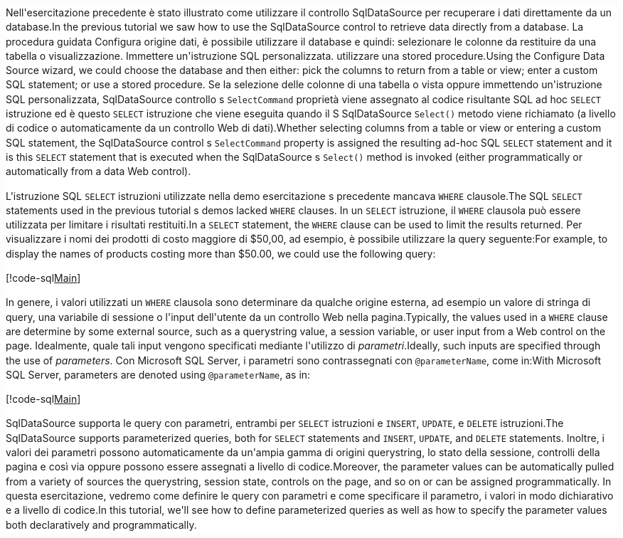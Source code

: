 <span data-ttu-id="755ba-110">Nell'esercitazione precedente è stato illustrato come utilizzare il controllo SqlDataSource per recuperare i dati direttamente da un database.</span><span class="sxs-lookup"><span data-stu-id="755ba-110">In the previous tutorial we saw how to use the SqlDataSource control to retrieve data directly from a database.</span></span> <span data-ttu-id="755ba-111">La procedura guidata Configura origine dati, è possibile utilizzare il database e quindi: selezionare le colonne da restituire da una tabella o visualizzazione. Immettere un'istruzione SQL personalizzata. utilizzare una stored procedure.</span><span class="sxs-lookup"><span data-stu-id="755ba-111">Using the Configure Data Source wizard, we could choose the database and then either: pick the columns to return from a table or view; enter a custom SQL statement; or use a stored procedure.</span></span> <span data-ttu-id="755ba-112">Se la selezione delle colonne di una tabella o vista oppure immettendo un'istruzione SQL personalizzata, SqlDataSource controllo s `SelectCommand` proprietà viene assegnato al codice risultante SQL ad hoc `SELECT` istruzione ed è questo `SELECT` istruzione che viene eseguita quando il S SqlDataSource `Select()` metodo viene richiamato (a livello di codice o automaticamente da un controllo Web di dati).</span><span class="sxs-lookup"><span data-stu-id="755ba-112">Whether selecting columns from a table or view or entering a custom SQL statement, the SqlDataSource control s `SelectCommand` property is assigned the resulting ad-hoc SQL `SELECT` statement and it is this `SELECT` statement that is executed when the SqlDataSource s `Select()` method is invoked (either programmatically or automatically from a data Web control).</span></span>

<span data-ttu-id="755ba-113">L'istruzione SQL `SELECT` istruzioni utilizzate nella demo esercitazione s precedente mancava `WHERE` clausole.</span><span class="sxs-lookup"><span data-stu-id="755ba-113">The SQL `SELECT` statements used in the previous tutorial s demos lacked `WHERE` clauses.</span></span> <span data-ttu-id="755ba-114">In un `SELECT` istruzione, il `WHERE` clausola può essere utilizzata per limitare i risultati restituiti.</span><span class="sxs-lookup"><span data-stu-id="755ba-114">In a `SELECT` statement, the `WHERE` clause can be used to limit the results returned.</span></span> <span data-ttu-id="755ba-115">Per visualizzare i nomi dei prodotti di costo maggiore di $50,00, ad esempio, è possibile utilizzare la query seguente:</span><span class="sxs-lookup"><span data-stu-id="755ba-115">For example, to display the names of products costing more than $50.00, we could use the following query:</span></span>


[!code-sql[Main](using-parameterized-queries-with-the-sqldatasource-vb/samples/sample1.sql)]

<span data-ttu-id="755ba-116">In genere, i valori utilizzati un `WHERE` clausola sono determinare da qualche origine esterna, ad esempio un valore di stringa di query, una variabile di sessione o l'input dell'utente da un controllo Web nella pagina.</span><span class="sxs-lookup"><span data-stu-id="755ba-116">Typically, the values used in a `WHERE` clause are determine by some external source, such as a querystring value, a session variable, or user input from a Web control on the page.</span></span> <span data-ttu-id="755ba-117">Idealmente, quale tali input vengono specificati mediante l'utilizzo di *parametri*.</span><span class="sxs-lookup"><span data-stu-id="755ba-117">Ideally, such inputs are specified through the use of *parameters*.</span></span> <span data-ttu-id="755ba-118">Con Microsoft SQL Server, i parametri sono contrassegnati con `@parameterName`, come in:</span><span class="sxs-lookup"><span data-stu-id="755ba-118">With Microsoft SQL Server, parameters are denoted using `@parameterName`, as in:</span></span>


[!code-sql[Main](using-parameterized-queries-with-the-sqldatasource-vb/samples/sample2.sql)]

<span data-ttu-id="755ba-119">SqlDataSource supporta le query con parametri, entrambi per `SELECT` istruzioni e `INSERT`, `UPDATE`, e `DELETE` istruzioni.</span><span class="sxs-lookup"><span data-stu-id="755ba-119">The SqlDataSource supports parameterized queries, both for `SELECT` statements and `INSERT`, `UPDATE`, and `DELETE` statements.</span></span> <span data-ttu-id="755ba-120">Inoltre, i valori dei parametri possono automaticamente da un'ampia gamma di origini querystring, lo stato della sessione, controlli della pagina e così via oppure possono essere assegnati a livello di codice.</span><span class="sxs-lookup"><span data-stu-id="755ba-120">Moreover, the parameter values can be automatically pulled from a variety of sources the querystring, session state, controls on the page, and so on or can be assigned programmatically.</span></span> <span data-ttu-id="755ba-121">In questa esercitazione, vedremo come definire le query con parametri e come specificare il parametro, i valori in modo dichiarativo e a livello di codice.</span><span class="sxs-lookup"><span data-stu-id="755ba-121">In this tutorial, we'll see how to define parameterized queries as well as how to specify the parameter values both declaratively and programmatically.</span></span>
